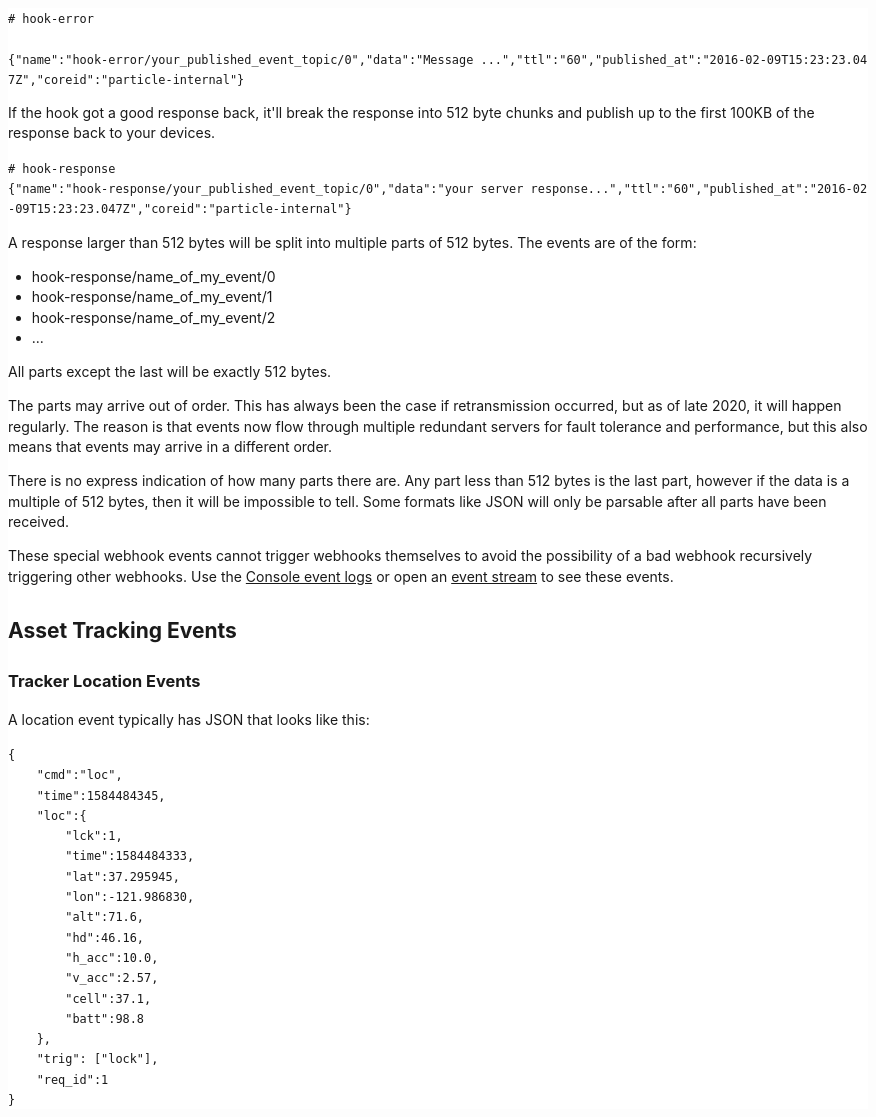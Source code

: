 ```
# hook-error

{"name":"hook-error/your_published_event_topic/0","data":"Message ...","ttl":"60","published_at":"2016-02-09T15:23:23.047Z","coreid":"particle-internal"}

```

If the hook got a good response back, it'll break the response into 512 byte chunks and publish up to the first 100KB
of the response back to your devices.

```
# hook-response
{"name":"hook-response/your_published_event_topic/0","data":"your server response...","ttl":"60","published_at":"2016-02-09T15:23:23.047Z","coreid":"particle-internal"}
```

A response larger than 512 bytes will be split into multiple parts of 512 bytes. The events are of the form:

- hook-response/name_of_my_event/0
- hook-response/name_of_my_event/1
- hook-response/name_of_my_event/2
- ...

All parts except the last will be exactly 512 bytes.

The parts may arrive out of order. This has always been the case if retransmission occurred, but as of late 2020, it will happen regularly. The reason is that events now flow through multiple redundant servers for fault tolerance and performance, but this also means that events may arrive in a different order.

There is no express indication of how many parts there are. Any part less than 512 bytes is the last part, however if the data is a multiple of 512 bytes, then it will be impossible to tell. Some formats like JSON will only be parsable after all parts have been received.


These special webhook events cannot trigger webhooks themselves to avoid the possibility of a bad webhook recursively triggering other webhooks. Use the [Console event logs](https://console.particle.io/logs) or open an [event stream](/reference/device-cloud/api/#get-a-stream-of-events) to see these events.

## Asset Tracking Events

### Tracker Location Events

A location event typically has JSON that looks like this:

```
{
	"cmd":"loc",
	"time":1584484345,
	"loc":{
		"lck":1,
		"time":1584484333,
		"lat":37.295945,
		"lon":-121.986830,
		"alt":71.6,
		"hd":46.16,
		"h_acc":10.0,
		"v_acc":2.57,
		"cell":37.1,
		"batt":98.8
	},
	"trig": ["lock"],
	"req_id":1
}
```